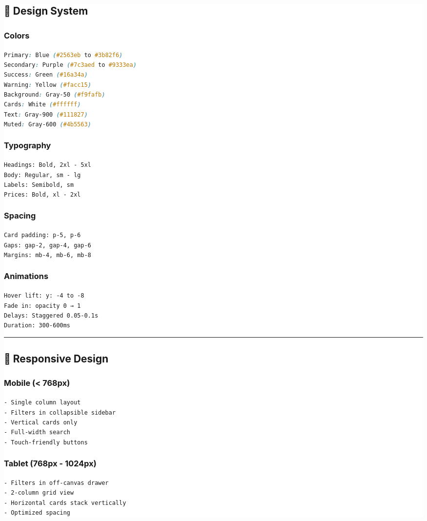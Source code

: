 ## 🎨 Design System

### **Colors**
```css
Primary: Blue (#2563eb to #3b82f6)
Secondary: Purple (#7c3aed to #9333ea)
Success: Green (#16a34a)
Warning: Yellow (#facc15)
Background: Gray-50 (#f9fafb)
Cards: White (#ffffff)
Text: Gray-900 (#111827)
Muted: Gray-600 (#4b5563)
```

### **Typography**
```
Headings: Bold, 2xl - 5xl
Body: Regular, sm - lg
Labels: Semibold, sm
Prices: Bold, xl - 2xl
```

### **Spacing**
```
Card padding: p-5, p-6
Gaps: gap-2, gap-4, gap-6
Margins: mb-4, mb-6, mb-8
```

### **Animations**
```
Hover lift: y: -4 to -8
Fade in: opacity 0 → 1
Delays: Staggered 0.05-0.1s
Duration: 300-600ms
```

---

## 📱 Responsive Design

### **Mobile (< 768px)**
```
- Single column layout
- Filters in collapsible sidebar
- Vertical cards only
- Full-width search
- Touch-friendly buttons
```

### **Tablet (768px - 1024px)**
```
- Filters in off-canvas drawer
- 2-column grid view
- Horizontal cards stack vertically
- Optimized spacing
```
